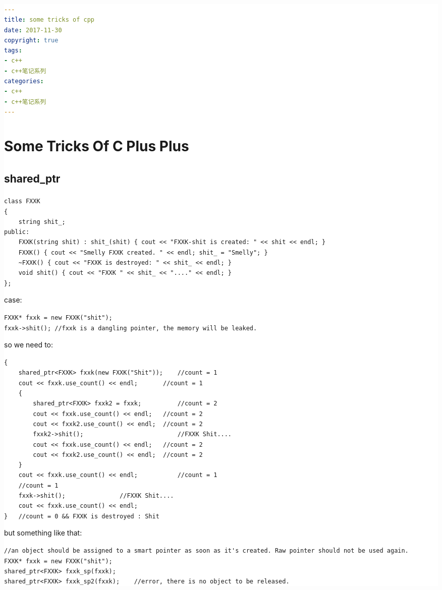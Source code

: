 ```yaml
---
title: some tricks of cpp
date: 2017-11-30 
copyright: true
tags:
- c++
- c++笔记系列
categories:
- c++
- c++笔记系列
---
```

# Some Tricks Of C Plus Plus

## shared_ptr


```
class FXXK
{
    string shit_;
public:
    FXXK(string shit) : shit_(shit) { cout << "FXXK-shit is created: " << shit << endl; }
    FXXK() { cout << "Smelly FXXK created. " << endl; shit_ = "Smelly"; }
    ~FXXK() { cout << "FXXK is destroyed: " << shit_ << endl; }
    void shit() { cout << "FXXK " << shit_ << "...." << endl; }
};
```
case:

```
FXXK* fxxk = new FXXK("shit");
fxxk->shit(); //fxxk is a dangling pointer, the memory will be leaked.
```
so we need to:



```
{
    shared_ptr<FXXK> fxxk(new FXXK("Shit"));    //count = 1
    cout << fxxk.use_count() << endl;   	//count = 1
    {
        shared_ptr<FXXK> fxxk2 = fxxk;          //count = 2
        cout << fxxk.use_count() << endl;	//count = 2
        cout << fxxk2.use_count() << endl;	//count = 2
        fxxk2->shit();                          //FXXK Shit....
        cout << fxxk.use_count() << endl;	//count = 2
        cout << fxxk2.use_count() << endl;	//count = 2
    }
    cout << fxxk.use_count() << endl;	        //count = 1
    //count = 1
    fxxk->shit();				//FXXK Shit....
    cout << fxxk.use_count() << endl;
}   //count = 0 && FXXK is destroyed : Shit
```
but something like that:
```
//an object should be assigned to a smart pointer as soon as it's created. Raw pointer should not be used again.
FXXK* fxxk = new FXXK("shit");
shared_ptr<FXXK> fxxk_sp(fxxk);
shared_ptr<FXXK> fxxk_sp2(fxxk);    //error, there is no object to be released.
```